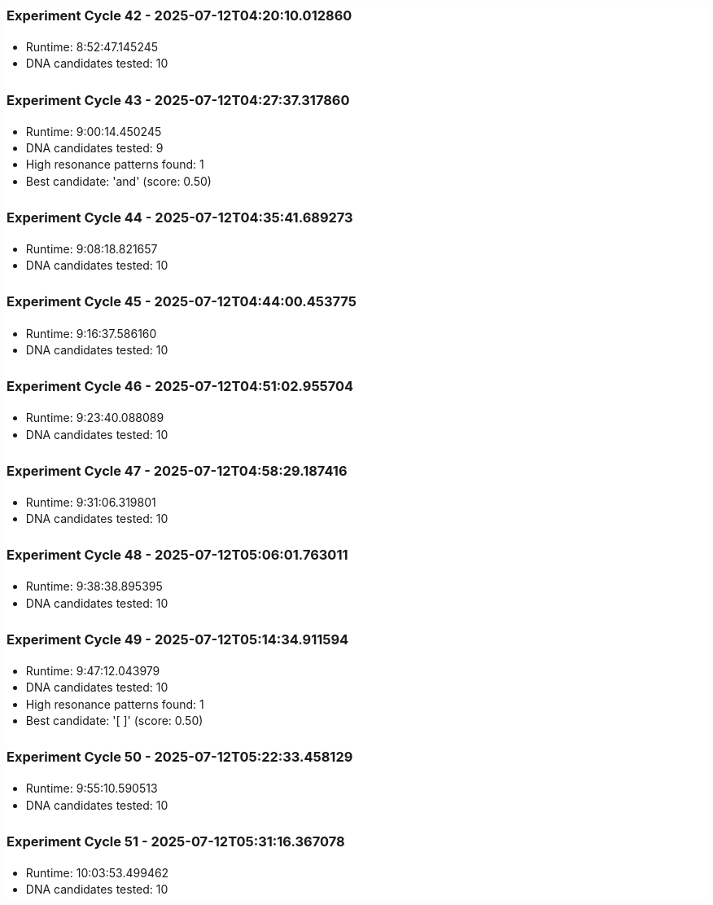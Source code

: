 
### Experiment Cycle 42 - 2025-07-12T04:20:10.012860
- Runtime: 8:52:47.145245
- DNA candidates tested: 10


### Experiment Cycle 43 - 2025-07-12T04:27:37.317860
- Runtime: 9:00:14.450245
- DNA candidates tested: 9
- High resonance patterns found: 1
- Best candidate: 'and' (score: 0.50)


### Experiment Cycle 44 - 2025-07-12T04:35:41.689273
- Runtime: 9:08:18.821657
- DNA candidates tested: 10


### Experiment Cycle 45 - 2025-07-12T04:44:00.453775
- Runtime: 9:16:37.586160
- DNA candidates tested: 10


### Experiment Cycle 46 - 2025-07-12T04:51:02.955704
- Runtime: 9:23:40.088089
- DNA candidates tested: 10


### Experiment Cycle 47 - 2025-07-12T04:58:29.187416
- Runtime: 9:31:06.319801
- DNA candidates tested: 10


### Experiment Cycle 48 - 2025-07-12T05:06:01.763011
- Runtime: 9:38:38.895395
- DNA candidates tested: 10


### Experiment Cycle 49 - 2025-07-12T05:14:34.911594
- Runtime: 9:47:12.043979
- DNA candidates tested: 10
- High resonance patterns found: 1
- Best candidate: '[ ]' (score: 0.50)


### Experiment Cycle 50 - 2025-07-12T05:22:33.458129
- Runtime: 9:55:10.590513
- DNA candidates tested: 10


### Experiment Cycle 51 - 2025-07-12T05:31:16.367078
- Runtime: 10:03:53.499462
- DNA candidates tested: 10
